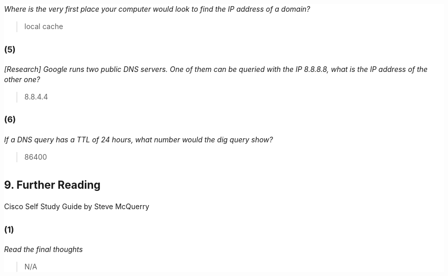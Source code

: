 _Where is the very first place your computer would look to find the IP address of a domain?_

> local cache

### (5)

_[Research] Google runs two public DNS servers. One of them can be queried with
the IP 8.8.8.8, what is the IP address of the other one?_

> 8.8.4.4

### (6)

_If a DNS query has a TTL of 24 hours, what number would the dig query show?_

> 86400

## 9. Further Reading

Cisco Self Study Guide by Steve McQuerry

### (1)

_Read the final thoughts_

> N/A
